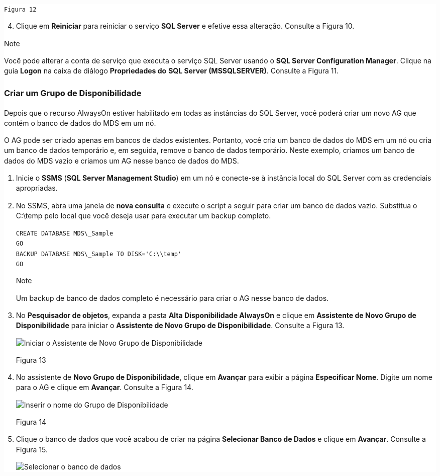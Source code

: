     Figura 12

4.  Clique em **Reiniciar** para reiniciar o serviço **SQL Server** e efetive essa alteração. Consulte a Figura 10.

>[!NOTE] 
>Você pode alterar a conta de serviço que executa o serviço SQL Server usando o **SQL Server Configuration Manager**. Clique na guia **Logon** na caixa de diálogo **Propriedades do** **SQL Server (MSSQLSERVER)**. Consulte a Figura 11.

### <a name="create-an-availability-group"></a>Criar um Grupo de Disponibilidade

Depois que o recurso AlwaysOn estiver habilitado em todas as instâncias do SQL Server, você poderá criar um novo AG que contém o banco de dados do MDS em um nó.

O AG pode ser criado apenas em bancos de dados existentes. Portanto, você cria um banco de dados do MDS em um nó ou cria um banco de dados temporário e, em seguida, remove o banco de dados temporário. Neste exemplo, criamos um banco de dados do MDS vazio e criamos um AG nesse banco de dados do MDS.

1.  Inicie o **SSMS** (**SQL Server Management Studio**) em um nó e conecte-se à instância local do SQL Server com as credenciais apropriadas.

2.  No SSMS, abra uma janela de **nova consulta** e execute o script a seguir para criar um banco de dados vazio. Substitua o C:\\temp pelo local que você deseja usar para executar um backup completo.

    ```
    CREATE DATABASE MDS\_Sample
    GO
    BACKUP DATABASE MDS\_Sample TO DISK='C:\\temp'
    GO
    ```

    >[!NOTE] 
    >Um backup de banco de dados completo é necessário para criar o AG nesse banco de dados.

3.  No **Pesquisador de objetos**, expanda a pasta **Alta Disponibilidade AlwaysOn** e clique em **Assistente de Novo Grupo de Disponibilidade** para iniciar o **Assistente de Novo Grupo de Disponibilidade**. Consulte a Figura 13.

    ![Iniciar o Assistente de Novo Grupo de Disponibilidade](media/Fig13_AvailabilityGroupsFolder.png)

    Figura 13

4.  No assistente de **Novo Grupo de Disponibilidade**, clique em **Avançar** para exibir a página **Especificar Nome**. Digite um nome para o AG e clique em **Avançar**. Consulte a Figura 14.

    ![Inserir o nome do Grupo de Disponibilidade](media/Fig14_AvailabilityGroupName.png)

    Figura 14

5.  Clique o banco de dados que você acabou de criar na página **Selecionar Banco de Dados** e clique em **Avançar**. Consulte a Figura 15.

    ![Selecionar o banco de dados](media/Fig15_AvailabilityGroupSelectDatabase.png)
